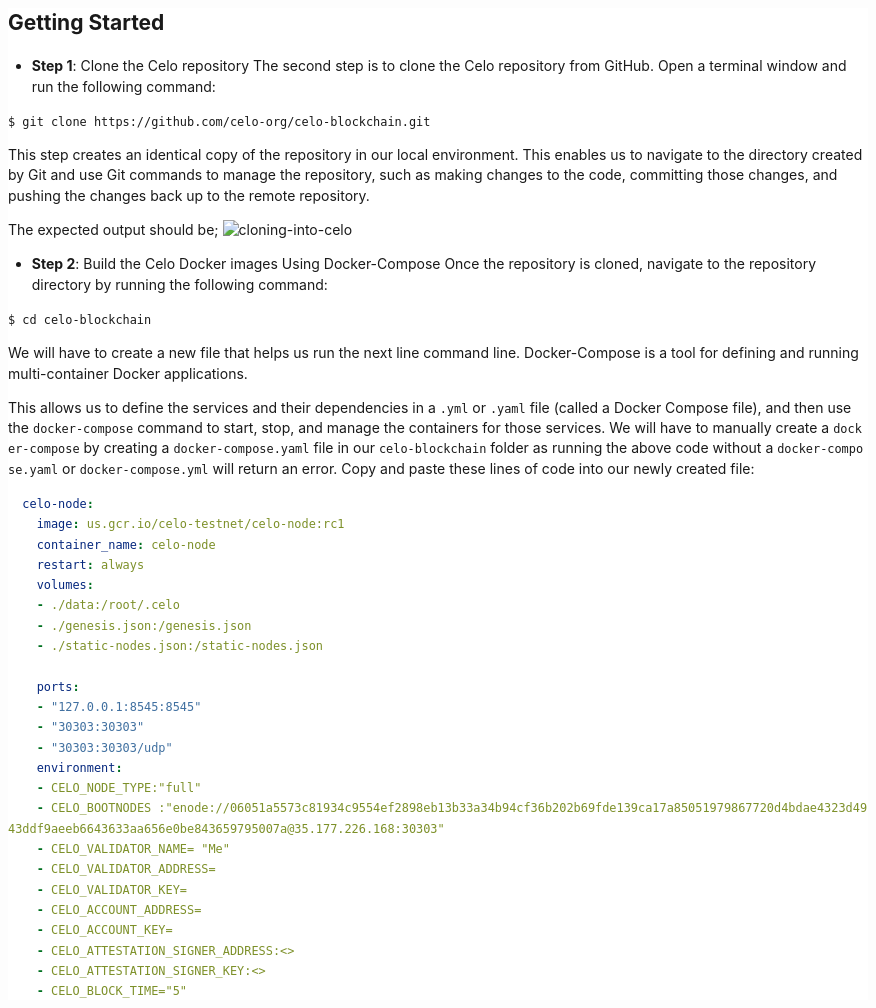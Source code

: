 ## Getting Started 

* **Step 1**: Clone the Celo repository
The second step is to clone the Celo repository from GitHub. Open a terminal
window and run
the following command:


```bash
$ git clone https://github.com/celo-org/celo-blockchain.git
```


This step creates an identical copy of the repository in our local environment. This enables us to navigate to the directory created by Git and use Git commands to manage the repository, such as making changes to the code, committing those changes, and pushing the changes back up to the remote repository.

The expected output should be;
![cloning-into-celo](https://user-images.githubusercontent.com/69092079/224581769-60032f6a-3881-4929-91c5-22316a8541e6.png)




* **Step 2**: Build the Celo Docker images Using Docker-Compose
Once the repository is cloned, navigate to the repository directory by running the
following command:

```bash
$ cd celo-blockchain
```


We will have to create a new file that helps us run the next line command line.
Docker-Compose is a tool for defining and running multi-container Docker applications. 

This allows us to define the services and their dependencies in a `.yml` or `.yaml` file (called a Docker Compose file), and then use the `docker-compose` command to start, stop, and manage the containers for those services.
We will have to manually create a `docker-compose` by creating a `docker-compose.yaml` file in our `celo-blockchain` folder as running the above code without a `docker-compose.yaml` or `docker-compose.yml` will return an error.
Copy and paste these lines of code into our newly created file:

```YAML  
  celo-node:
	image: us.gcr.io/celo-testnet/celo-node:rc1
	container_name: celo-node
	restart: always
	volumes:
  	- ./data:/root/.celo
  	- ./genesis.json:/genesis.json
  	- ./static-nodes.json:/static-nodes.json
	 
	ports:
  	- "127.0.0.1:8545:8545"
  	- "30303:30303"
  	- "30303:30303/udp"
	environment:
  	- CELO_NODE_TYPE:"full"
  	- CELO_BOOTNODES :"enode://06051a5573c81934c9554ef2898eb13b33a34b94cf36b202b69fde139ca17a85051979867720d4bdae4323d4943ddf9aeeb6643633aa656e0be843659795007a@35.177.226.168:30303"
  	- CELO_VALIDATOR_NAME= "Me"
  	- CELO_VALIDATOR_ADDRESS=
  	- CELO_VALIDATOR_KEY=
  	- CELO_ACCOUNT_ADDRESS=
  	- CELO_ACCOUNT_KEY=
  	- CELO_ATTESTATION_SIGNER_ADDRESS:<>
  	- CELO_ATTESTATION_SIGNER_KEY:<>
  	- CELO_BLOCK_TIME="5"
```